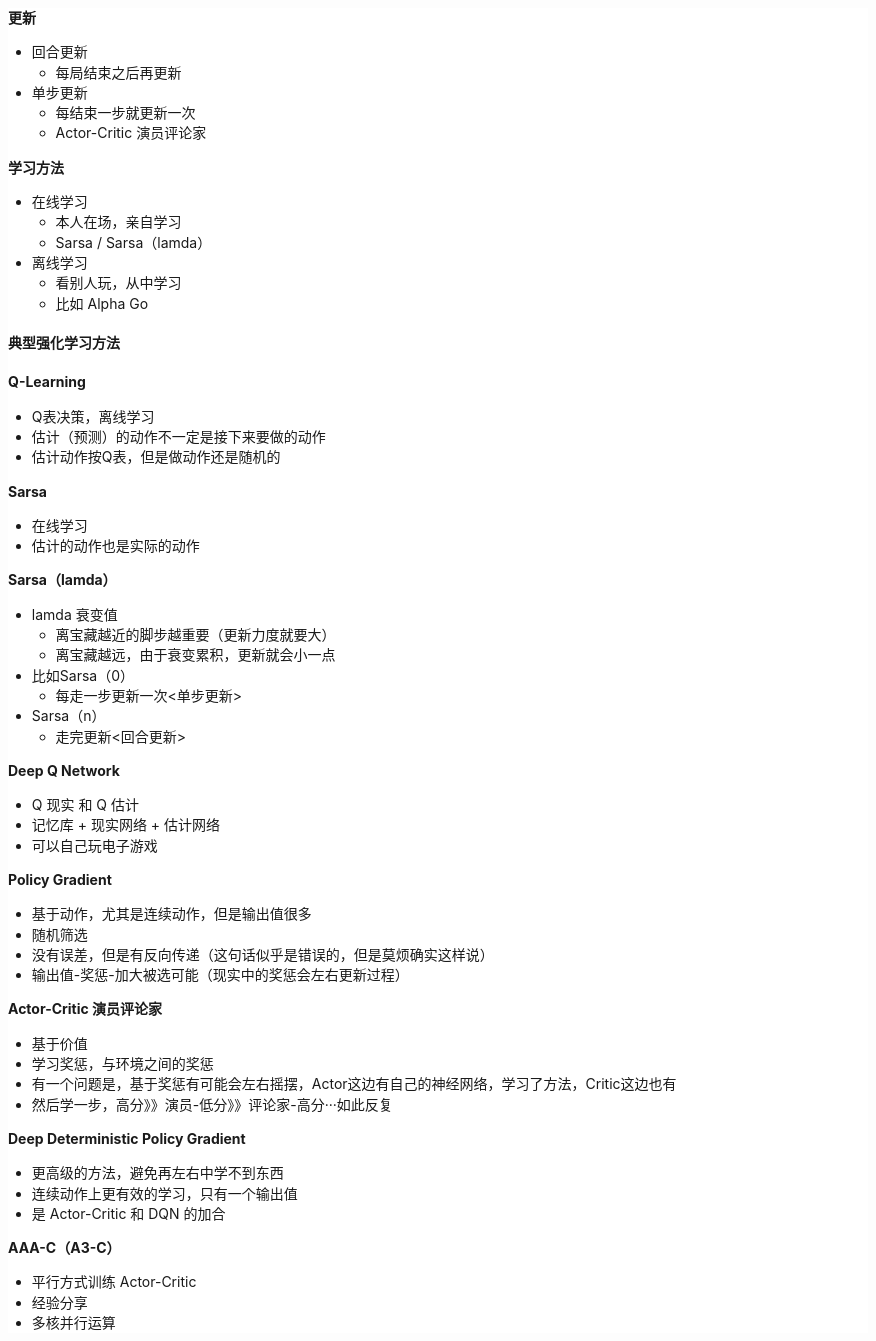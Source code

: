 **更新**

- 回合更新
  - 每局结束之后再更新
- 单步更新
  - 每结束一步就更新一次
  - Actor-Critic 演员评论家

**学习方法**

- 在线学习
  - 本人在场，亲自学习
  - Sarsa / Sarsa（lamda）
- 离线学习
  - 看别人玩，从中学习
  - 比如 Alpha Go

#### 典型强化学习方法

**Q-Learning**

- Q表决策，离线学习
- 估计（预测）的动作不一定是接下来要做的动作
- 估计动作按Q表，但是做动作还是随机的

**Sarsa**

- 在线学习
- 估计的动作也是实际的动作

**Sarsa（lamda）**

- lamda 衰变值
  - 离宝藏越近的脚步越重要（更新力度就要大）
  - 离宝藏越远，由于衰变累积，更新就会小一点
- 比如Sarsa（0）
  - 每走一步更新一次<单步更新>
- Sarsa（n）
  - 走完更新<回合更新>

**Deep Q Network**

- Q 现实 和 Q 估计
- 记忆库 + 现实网络 + 估计网络
- 可以自己玩电子游戏

**Policy Gradient**

- 基于动作，尤其是连续动作，但是输出值很多
- 随机筛选
- 没有误差，但是有反向传递（这句话似乎是错误的，但是莫烦确实这样说）
- 输出值-奖惩-加大被选可能（现实中的奖惩会左右更新过程）

**Actor-Critic 演员评论家**

- 基于价值
- 学习奖惩，与环境之间的奖惩
- 有一个问题是，基于奖惩有可能会左右摇摆，Actor这边有自己的神经网络，学习了方法，Critic这边也有
- 然后学一步，高分》》演员-低分》》评论家-高分···如此反复

**Deep Deterministic Policy Gradient**

- 更高级的方法，避免再左右中学不到东西
- 连续动作上更有效的学习，只有一个输出值
- 是 Actor-Critic 和 DQN 的加合

**AAA-C（A3-C）**

- 平行方式训练 Actor-Critic
- 经验分享
- 多核并行运算
